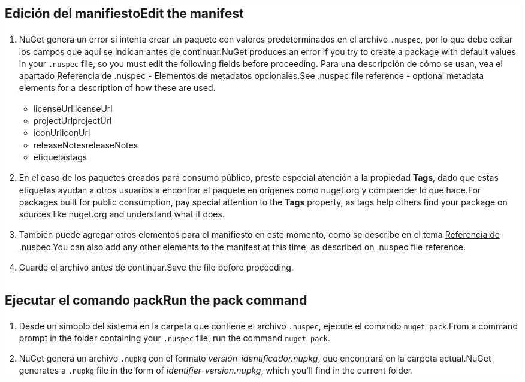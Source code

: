 ## <a name="edit-the-manifest"></a><span data-ttu-id="f7d95-152">Edición del manifiesto</span><span class="sxs-lookup"><span data-stu-id="f7d95-152">Edit the manifest</span></span>

1. <span data-ttu-id="f7d95-153">NuGet genera un error si intenta crear un paquete con valores predeterminados en el archivo `.nuspec`, por lo que debe editar los campos que aquí se indican antes de continuar.</span><span class="sxs-lookup"><span data-stu-id="f7d95-153">NuGet produces an error if you try to create a package with default values in your `.nuspec` file, so you must edit the following fields before proceeding.</span></span> <span data-ttu-id="f7d95-154">Para una descripción de cómo se usan, vea el apartado [Referencia de .nuspec - Elementos de metadatos opcionales](../reference/nuspec.md#optional-metadata-elements).</span><span class="sxs-lookup"><span data-stu-id="f7d95-154">See [.nuspec file reference - optional metadata elements](../reference/nuspec.md#optional-metadata-elements) for a description of how these are used.</span></span>

    - <span data-ttu-id="f7d95-155">licenseUrl</span><span class="sxs-lookup"><span data-stu-id="f7d95-155">licenseUrl</span></span>
    - <span data-ttu-id="f7d95-156">projectUrl</span><span class="sxs-lookup"><span data-stu-id="f7d95-156">projectUrl</span></span>
    - <span data-ttu-id="f7d95-157">iconUrl</span><span class="sxs-lookup"><span data-stu-id="f7d95-157">iconUrl</span></span>
    - <span data-ttu-id="f7d95-158">releaseNotes</span><span class="sxs-lookup"><span data-stu-id="f7d95-158">releaseNotes</span></span>
    - <span data-ttu-id="f7d95-159">etiquetas</span><span class="sxs-lookup"><span data-stu-id="f7d95-159">tags</span></span>

1. <span data-ttu-id="f7d95-160">En el caso de los paquetes creados para consumo público, preste especial atención a la propiedad **Tags**, dado que estas etiquetas ayudan a otros usuarios a encontrar el paquete en orígenes como nuget.org y comprender lo que hace.</span><span class="sxs-lookup"><span data-stu-id="f7d95-160">For packages built for public consumption, pay special attention to the **Tags** property, as tags help others find your package on sources like nuget.org and understand what it does.</span></span>

1. <span data-ttu-id="f7d95-161">También puede agregar otros elementos para el manifiesto en este momento, como se describe en el tema [Referencia de .nuspec](../reference/nuspec.md).</span><span class="sxs-lookup"><span data-stu-id="f7d95-161">You can also add any other elements to the manifest at this time, as described on [.nuspec file reference](../reference/nuspec.md).</span></span>

1. <span data-ttu-id="f7d95-162">Guarde el archivo antes de continuar.</span><span class="sxs-lookup"><span data-stu-id="f7d95-162">Save the file before proceeding.</span></span>

## <a name="run-the-pack-command"></a><span data-ttu-id="f7d95-163">Ejecutar el comando pack</span><span class="sxs-lookup"><span data-stu-id="f7d95-163">Run the pack command</span></span>

1. <span data-ttu-id="f7d95-164">Desde un símbolo del sistema en la carpeta que contiene el archivo `.nuspec`, ejecute el comando `nuget pack`.</span><span class="sxs-lookup"><span data-stu-id="f7d95-164">From a command prompt in the folder containing your `.nuspec` file, run the command `nuget pack`.</span></span>

1. <span data-ttu-id="f7d95-165">NuGet genera un archivo `.nupkg` con el formato *versión-identificador.nupkg*, que encontrará en la carpeta actual.</span><span class="sxs-lookup"><span data-stu-id="f7d95-165">NuGet generates a `.nupkg` file in the form of *identifier-version.nupkg*, which you'll find in the current folder.</span></span>
